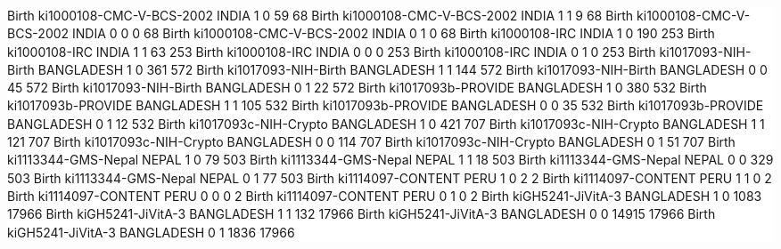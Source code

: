 Birth       ki1000108-CMC-V-BCS-2002   INDIA                          1                0       59      68
Birth       ki1000108-CMC-V-BCS-2002   INDIA                          1                1        9      68
Birth       ki1000108-CMC-V-BCS-2002   INDIA                          0                0        0      68
Birth       ki1000108-CMC-V-BCS-2002   INDIA                          0                1        0      68
Birth       ki1000108-IRC              INDIA                          1                0      190     253
Birth       ki1000108-IRC              INDIA                          1                1       63     253
Birth       ki1000108-IRC              INDIA                          0                0        0     253
Birth       ki1000108-IRC              INDIA                          0                1        0     253
Birth       ki1017093-NIH-Birth        BANGLADESH                     1                0      361     572
Birth       ki1017093-NIH-Birth        BANGLADESH                     1                1      144     572
Birth       ki1017093-NIH-Birth        BANGLADESH                     0                0       45     572
Birth       ki1017093-NIH-Birth        BANGLADESH                     0                1       22     572
Birth       ki1017093b-PROVIDE         BANGLADESH                     1                0      380     532
Birth       ki1017093b-PROVIDE         BANGLADESH                     1                1      105     532
Birth       ki1017093b-PROVIDE         BANGLADESH                     0                0       35     532
Birth       ki1017093b-PROVIDE         BANGLADESH                     0                1       12     532
Birth       ki1017093c-NIH-Crypto      BANGLADESH                     1                0      421     707
Birth       ki1017093c-NIH-Crypto      BANGLADESH                     1                1      121     707
Birth       ki1017093c-NIH-Crypto      BANGLADESH                     0                0      114     707
Birth       ki1017093c-NIH-Crypto      BANGLADESH                     0                1       51     707
Birth       ki1113344-GMS-Nepal        NEPAL                          1                0       79     503
Birth       ki1113344-GMS-Nepal        NEPAL                          1                1       18     503
Birth       ki1113344-GMS-Nepal        NEPAL                          0                0      329     503
Birth       ki1113344-GMS-Nepal        NEPAL                          0                1       77     503
Birth       ki1114097-CONTENT          PERU                           1                0        2       2
Birth       ki1114097-CONTENT          PERU                           1                1        0       2
Birth       ki1114097-CONTENT          PERU                           0                0        0       2
Birth       ki1114097-CONTENT          PERU                           0                1        0       2
Birth       kiGH5241-JiVitA-3          BANGLADESH                     1                0     1083   17966
Birth       kiGH5241-JiVitA-3          BANGLADESH                     1                1      132   17966
Birth       kiGH5241-JiVitA-3          BANGLADESH                     0                0    14915   17966
Birth       kiGH5241-JiVitA-3          BANGLADESH                     0                1     1836   17966